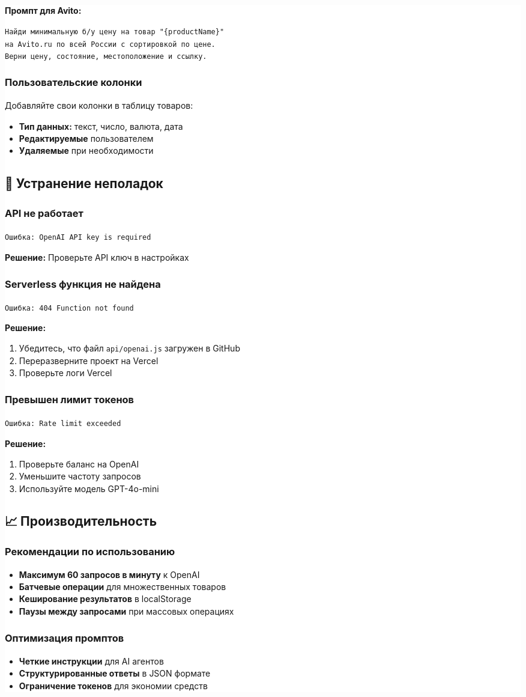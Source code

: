 **Промпт для Avito:**
```
Найди минимальную б/у цену на товар "{productName}" 
на Avito.ru по всей России с сортировкой по цене.
Верни цену, состояние, местоположение и ссылку.
```

### Пользовательские колонки

Добавляйте свои колонки в таблицу товаров:
- **Тип данных:** текст, число, валюта, дата
- **Редактируемые** пользователем
- **Удаляемые** при необходимости

## 🚨 Устранение неполадок

### API не работает
```
Ошибка: OpenAI API key is required
```
**Решение:** Проверьте API ключ в настройках

### Serverless функция не найдена
```
Ошибка: 404 Function not found
```
**Решение:** 
1. Убедитесь, что файл `api/openai.js` загружен в GitHub
2. Переразверните проект на Vercel
3. Проверьте логи Vercel

### Превышен лимит токенов
```
Ошибка: Rate limit exceeded
```
**Решение:**
1. Проверьте баланс на OpenAI
2. Уменьшите частоту запросов
3. Используйте модель GPT-4o-mini

## 📈 Производительность

### Рекомендации по использованию
- **Максимум 60 запросов в минуту** к OpenAI
- **Батчевые операции** для множественных товаров
- **Кеширование результатов** в localStorage
- **Паузы между запросами** при массовых операциях

### Оптимизация промптов
- **Четкие инструкции** для AI агентов
- **Структурированные ответы** в JSON формате
- **Ограничение токенов** для экономии средств
